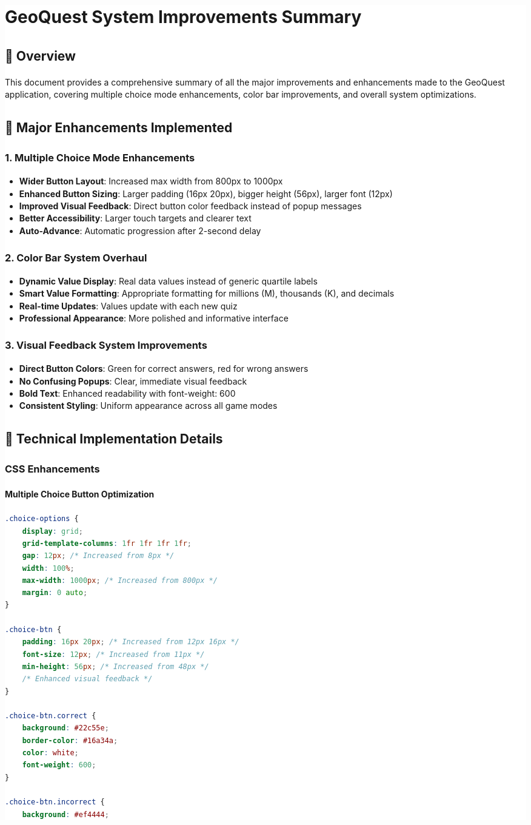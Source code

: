 # GeoQuest System Improvements Summary

## 🎯 Overview

This document provides a comprehensive summary of all the major improvements and enhancements made to the GeoQuest application, covering multiple choice mode enhancements, color bar improvements, and overall system optimizations.

## 🚀 Major Enhancements Implemented

### 1. **Multiple Choice Mode Enhancements**
- **Wider Button Layout**: Increased max width from 800px to 1000px
- **Enhanced Button Sizing**: Larger padding (16px 20px), bigger height (56px), larger font (12px)
- **Improved Visual Feedback**: Direct button color feedback instead of popup messages
- **Better Accessibility**: Larger touch targets and clearer text
- **Auto-Advance**: Automatic progression after 2-second delay

### 2. **Color Bar System Overhaul**
- **Dynamic Value Display**: Real data values instead of generic quartile labels
- **Smart Value Formatting**: Appropriate formatting for millions (M), thousands (K), and decimals
- **Real-time Updates**: Values update with each new quiz
- **Professional Appearance**: More polished and informative interface

### 3. **Visual Feedback System Improvements**
- **Direct Button Colors**: Green for correct answers, red for wrong answers
- **No Confusing Popups**: Clear, immediate visual feedback
- **Bold Text**: Enhanced readability with font-weight: 600
- **Consistent Styling**: Uniform appearance across all game modes

## 🔧 Technical Implementation Details

### CSS Enhancements

#### Multiple Choice Button Optimization
```css
.choice-options {
    display: grid;
    grid-template-columns: 1fr 1fr 1fr 1fr;
    gap: 12px; /* Increased from 8px */
    width: 100%;
    max-width: 1000px; /* Increased from 800px */
    margin: 0 auto;
}

.choice-btn {
    padding: 16px 20px; /* Increased from 12px 16px */
    font-size: 12px; /* Increased from 11px */
    min-height: 56px; /* Increased from 48px */
    /* Enhanced visual feedback */
}

.choice-btn.correct {
    background: #22c55e;
    border-color: #16a34a;
    color: white;
    font-weight: 600;
}

.choice-btn.incorrect {
    background: #ef4444;
```